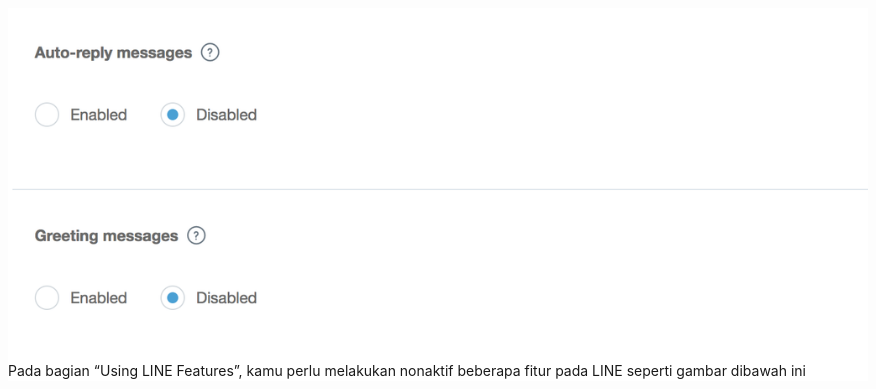 ![btb-56](./images/btb-57.png)

Pada bagian “Using LINE Features”, kamu perlu melakukan nonaktif beberapa fitur pada LINE seperti gambar dibawah ini
